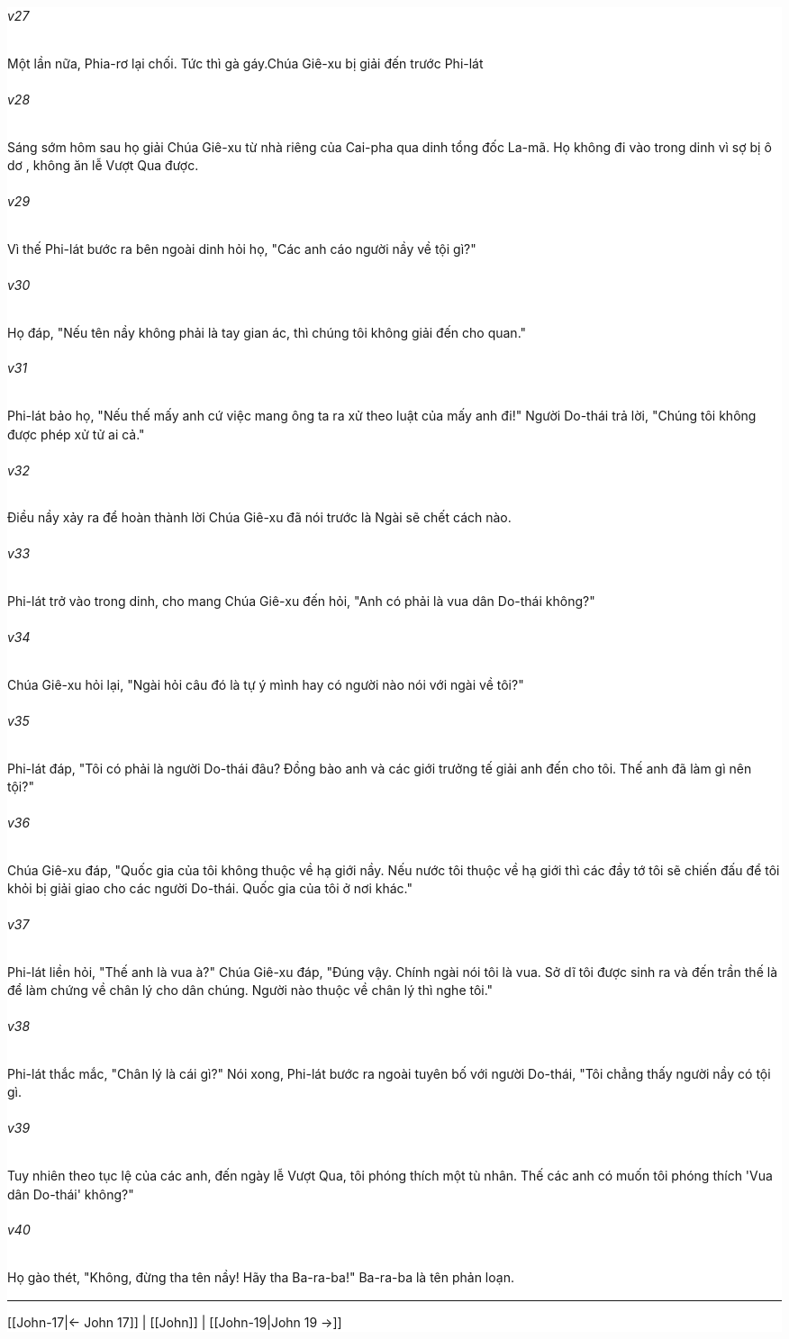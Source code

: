 ###### v27 
Một lần nữa, Phia-rơ lại chối. Tức thì gà gáy.Chúa Giê-xu bị giải đến trước Phi-lát 

###### v28 
Sáng sớm hôm sau họ giải Chúa Giê-xu từ nhà riêng của Cai-pha qua dinh tổng đốc La-mã. Họ không đi vào trong dinh vì sợ bị ô dơ , không ăn lễ Vượt Qua được. 

###### v29 
Vì thế Phi-lát bước ra bên ngoài dinh hỏi họ, "Các anh cáo người nầy về tội gì?" 

###### v30 
Họ đáp, "Nếu tên nầy không phải là tay gian ác, thì chúng tôi không giải đến cho quan." 

###### v31 
Phi-lát bảo họ, "Nếu thế mấy anh cứ việc mang ông ta ra xử theo luật của mấy anh đi!" Người Do-thái trả lời, "Chúng tôi không được phép xử tử ai cả." 

###### v32 
Điều nầy xảy ra để hoàn thành lời Chúa Giê-xu đã nói trước là Ngài sẽ chết cách nào. 

###### v33 
Phi-lát trở vào trong dinh, cho mang Chúa Giê-xu đến hỏi, "Anh có phải là vua dân Do-thái không?" 

###### v34 
Chúa Giê-xu hỏi lại, "Ngài hỏi câu đó là tự ý mình hay có người nào nói với ngài về tôi?" 

###### v35 
Phi-lát đáp, "Tôi có phải là người Do-thái đâu? Đồng bào anh và các giới trưởng tế giải anh đến cho tôi. Thế anh đã làm gì nên tội?" 

###### v36 
Chúa Giê-xu đáp, "Quốc gia của tôi không thuộc về hạ giới nầy. Nếu nước tôi thuộc về hạ giới thì các đầy tớ tôi sẽ chiến đấu để tôi khỏi bị giải giao cho các người Do-thái. Quốc gia của tôi ở nơi khác." 

###### v37 
Phi-lát liền hỏi, "Thế anh là vua à?" Chúa Giê-xu đáp, "Đúng vậy. Chính ngài nói tôi là vua. Sở dĩ tôi được sinh ra và đến trần thế là để làm chứng về chân lý cho dân chúng. Người nào thuộc về chân lý thì nghe tôi." 

###### v38 
Phi-lát thắc mắc, "Chân lý là cái gì?" Nói xong, Phi-lát bước ra ngoài tuyên bố với người Do-thái, "Tôi chẳng thấy người nầy có tội gì. 

###### v39 
Tuy nhiên theo tục lệ của các anh, đến ngày lễ Vượt Qua, tôi phóng thích một tù nhân. Thế các anh có muốn tôi phóng thích 'Vua dân Do-thái' không?" 

###### v40 
Họ gào thét, "Không, đừng tha tên nầy! Hãy tha Ba-ra-ba!" Ba-ra-ba là tên phản loạn.

***
[[John-17|← John 17]] | [[John]] | [[John-19|John 19 →]]
